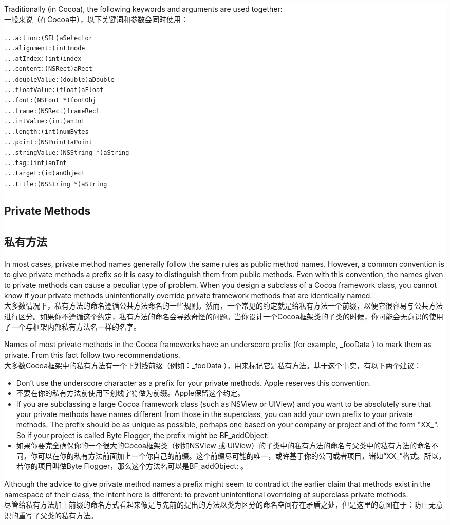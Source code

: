 Traditionally (in Cocoa), the following keywords and arguments are used together:  
一般来说（在Cocoa中），以下关键词和参数会同时使用：

`...action:(SEL)aSelector`  
`...alignment:(int)mode`  
`...atIndex:(int)index`  
`...content:(NSRect)aRect`  
`...doubleValue:(double)aDouble`  
`...floatValue:(float)aFloat`  
`...font:(NSFont *)fontObj`  
`...frame:(NSRect)frameRect`  
`...intValue:(int)anInt`  
`...length:(int)numBytes`  
`...point:(NSPoint)aPoint`  
`...stringValue:(NSString *)aString`  
`...tag:(int)anInt`  
`...target:(id)anObject`  
`...title:(NSString *)aString`

## Private Methods  
## 私有方法

In most cases, private method names generally follow the same rules as public method names. However, a common convention is to give private methods a prefix so it is easy to distinguish them from public methods. Even with this convention, the names given to private methods can cause a peculiar type of problem. When you design a subclass of a Cocoa framework class, you cannot know if your private methods unintentionally override private framework methods that are identically named.  
大多数情况下，私有方法的命名遵循公共方法命名的一些规则。然而，一个常见的约定就是给私有方法一个前缀，以便它很容易与公共方法进行区分。如果你不遵循这个约定，私有方法的命名会导致奇怪的问题。当你设计一个Cocoa框架类的子类的时候，你可能会无意识的使用了一个与框架内部私有方法名一样的名字。

Names of most private methods in the Cocoa frameworks have an underscore prefix (for example, _fooData ) to mark them as private. From this fact follow two recommendations.  
大多数Cocoa框架中的私有方法有一个下划线前缀（例如：_fooData ），用来标记它是私有方法。基于这个事实，有以下两个建议：

+ Don’t use the underscore character as a prefix for your private methods. Apple reserves this convention.  
+ 不要在你的私有方法前使用下划线字符做为前缀。Apple保留这个约定。  
+ If you are subclassing a large Cocoa framework class (such as NSView or UIView) and you want to be absolutely sure that your private methods have names different from those in the superclass, you can add your own prefix to your private methods. The prefix should be as unique as possible, perhaps one based on your company or project and of the form "XX_". So if your project is called Byte Flogger, the prefix might be BF_addObject:  
+ 如果你要完全确保你的一个很大的Cocoa框架类（例如NSView 或 UIView）的子类中的私有方法的命名与父类中的私有方法的命名不同，你可以在你的私有方法前面加上一个你自己的前缀。这个前缀尽可能的唯一，或许基于你的公司或者项目，诸如“XX_”格式。所以，若你的项目叫做Byte Flogger，那么这个方法名可以是BF_addObject:  。

Although the advice to give private method names a prefix might seem to contradict the earlier claim that methods exist in the namespace of their class, the intent here is different: to prevent unintentional overriding of superclass private methods.  
尽管给私有方法加上前缀的命名方式看起来像是与先前的提出的方法以类为区分的命名空间存在矛盾之处，但是这里的意图在于：防止无意识的重写了父类的私有方法。



